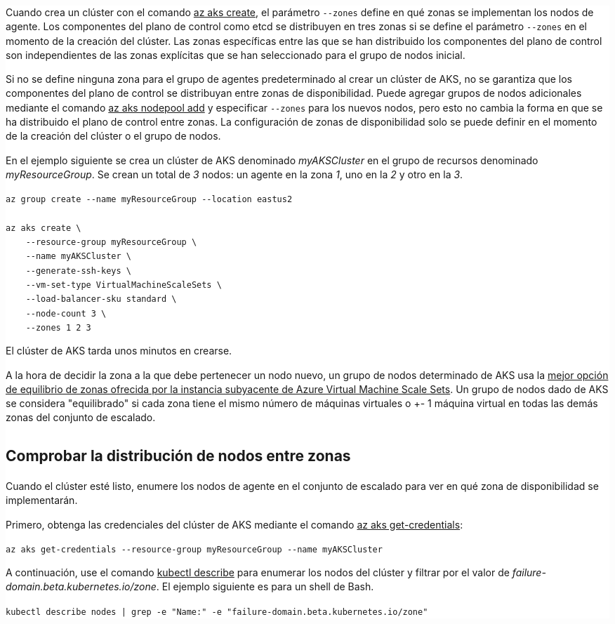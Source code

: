 Cuando crea un clúster con el comando [az aks create][az-aks-create], el parámetro `--zones` define en qué zonas se implementan los nodos de agente. Los componentes del plano de control como etcd se distribuyen en tres zonas si se define el parámetro `--zones` en el momento de la creación del clúster. Las zonas específicas entre las que se han distribuido los componentes del plano de control son independientes de las zonas explícitas que se han seleccionado para el grupo de nodos inicial.

Si no se define ninguna zona para el grupo de agentes predeterminado al crear un clúster de AKS, no se garantiza que los componentes del plano de control se distribuyan entre zonas de disponibilidad. Puede agregar grupos de nodos adicionales mediante el comando [az aks nodepool add][az-aks-nodepool-add] y especificar `--zones` para los nuevos nodos, pero esto no cambia la forma en que se ha distribuido el plano de control entre zonas. La configuración de zonas de disponibilidad solo se puede definir en el momento de la creación del clúster o el grupo de nodos.

En el ejemplo siguiente se crea un clúster de AKS denominado *myAKSCluster* en el grupo de recursos denominado *myResourceGroup*. Se crean un total de *3* nodos: un agente en la zona *1*, uno en la *2* y otro en la *3*.

```azurecli-interactive
az group create --name myResourceGroup --location eastus2

az aks create \
    --resource-group myResourceGroup \
    --name myAKSCluster \
    --generate-ssh-keys \
    --vm-set-type VirtualMachineScaleSets \
    --load-balancer-sku standard \
    --node-count 3 \
    --zones 1 2 3
```

El clúster de AKS tarda unos minutos en crearse.

A la hora de decidir la zona a la que debe pertenecer un nodo nuevo, un grupo de nodos determinado de AKS usa la [mejor opción de equilibrio de zonas ofrecida por la instancia subyacente de Azure Virtual Machine Scale Sets][vmss-zone-balancing]. Un grupo de nodos dado de AKS se considera "equilibrado" si cada zona tiene el mismo número de máquinas virtuales o +\- 1 máquina virtual en todas las demás zonas del conjunto de escalado.

## <a name="verify-node-distribution-across-zones"></a>Comprobar la distribución de nodos entre zonas

Cuando el clúster esté listo, enumere los nodos de agente en el conjunto de escalado para ver en qué zona de disponibilidad se implementarán.

Primero, obtenga las credenciales del clúster de AKS mediante el comando [az aks get-credentials][az-aks-get-credentials]:

```azurecli-interactive
az aks get-credentials --resource-group myResourceGroup --name myAKSCluster
```

A continuación, use el comando [kubectl describe][kubectl-describe] para enumerar los nodos del clúster y filtrar por el valor de *failure-domain.beta.kubernetes.io/zone*. El ejemplo siguiente es para un shell de Bash.

```console
kubectl describe nodes | grep -e "Name:" -e "failure-domain.beta.kubernetes.io/zone"
```


[install-azure-cli]: /cli/azure/install-azure-cli
[az-feature-register]: /cli/azure/feature#az-feature-register
[az-feature-list]: /cli/azure/feature#az-feature-list
[az-provider-register]: /cli/azure/provider#az-provider-register
[az-aks-create]: /cli/azure/aks#az-aks-create
[az-overview]: ../availability-zones/az-overview.md
[best-practices-bc-dr]: operator-best-practices-multi-region.md
[aks-support-policies]: support-policies.md
[aks-faq]: faq.md
[standard-lb-limitations]: load-balancer-standard.md#limitations
[az-extension-add]: /cli/azure/extension#az-extension-add
[az-extension-update]: /cli/azure/extension#az-extension-update
[az-aks-nodepool-add]: /cli/azure/ext/aks-preview/aks/nodepool#ext-aks-preview-az-aks-nodepool-add
[az-aks-get-credentials]: /cli/azure/aks?view=azure-cli-latest#az-aks-get-credentials
[vmss-zone-balancing]: ../virtual-machine-scale-sets/virtual-machine-scale-sets-use-availability-zones.md#zone-balancing
[kubectl-describe]: https://kubernetes.io/docs/reference/generated/kubectl/kubectl-commands#describe
[kubectl-well_known_labels]: https://kubernetes.io/docs/reference/kubernetes-api/labels-annotations-taints/